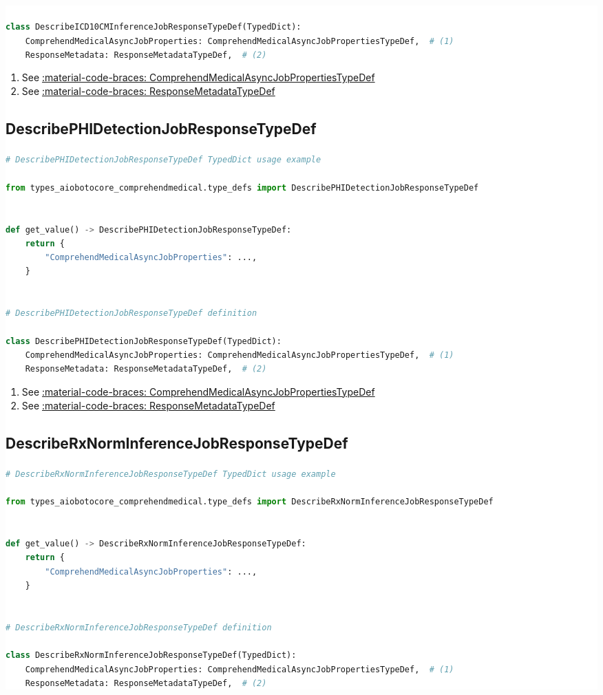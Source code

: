 ```python

class DescribeICD10CMInferenceJobResponseTypeDef(TypedDict):
    ComprehendMedicalAsyncJobProperties: ComprehendMedicalAsyncJobPropertiesTypeDef,  # (1)
    ResponseMetadata: ResponseMetadataTypeDef,  # (2)
```

1. See [:material-code-braces: ComprehendMedicalAsyncJobPropertiesTypeDef](./type_defs.md#comprehendmedicalasyncjobpropertiestypedef)
2. See [:material-code-braces: ResponseMetadataTypeDef](./type_defs.md#responsemetadatatypedef)

## DescribePHIDetectionJobResponseTypeDef

```python
# DescribePHIDetectionJobResponseTypeDef TypedDict usage example

from types_aiobotocore_comprehendmedical.type_defs import DescribePHIDetectionJobResponseTypeDef


def get_value() -> DescribePHIDetectionJobResponseTypeDef:
    return {
        "ComprehendMedicalAsyncJobProperties": ...,
    }


# DescribePHIDetectionJobResponseTypeDef definition

class DescribePHIDetectionJobResponseTypeDef(TypedDict):
    ComprehendMedicalAsyncJobProperties: ComprehendMedicalAsyncJobPropertiesTypeDef,  # (1)
    ResponseMetadata: ResponseMetadataTypeDef,  # (2)
```

1. See [:material-code-braces: ComprehendMedicalAsyncJobPropertiesTypeDef](./type_defs.md#comprehendmedicalasyncjobpropertiestypedef)
2. See [:material-code-braces: ResponseMetadataTypeDef](./type_defs.md#responsemetadatatypedef)

## DescribeRxNormInferenceJobResponseTypeDef

```python
# DescribeRxNormInferenceJobResponseTypeDef TypedDict usage example

from types_aiobotocore_comprehendmedical.type_defs import DescribeRxNormInferenceJobResponseTypeDef


def get_value() -> DescribeRxNormInferenceJobResponseTypeDef:
    return {
        "ComprehendMedicalAsyncJobProperties": ...,
    }


# DescribeRxNormInferenceJobResponseTypeDef definition

class DescribeRxNormInferenceJobResponseTypeDef(TypedDict):
    ComprehendMedicalAsyncJobProperties: ComprehendMedicalAsyncJobPropertiesTypeDef,  # (1)
    ResponseMetadata: ResponseMetadataTypeDef,  # (2)
```

